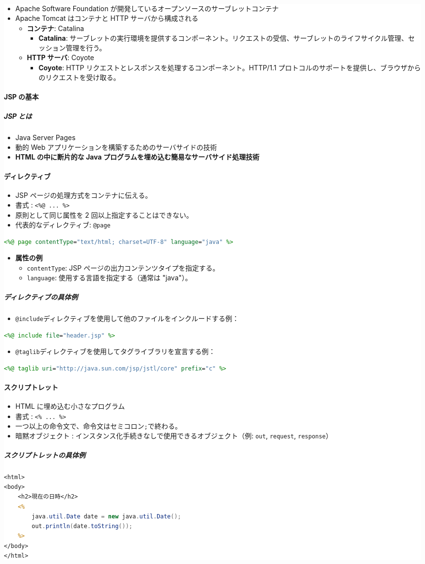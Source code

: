 - Apache Software Foundation が開発しているオープンソースのサーブレットコンテナ
- Apache Tomcat はコンテナと HTTP サーバから構成される
  - **コンテナ**: Catalina
    - **Catalina**: サーブレットの実行環境を提供するコンポーネント。リクエストの受信、サーブレットのライフサイクル管理、セッション管理を行う。
  - **HTTP サーバ**: Coyote
    - **Coyote**: HTTP リクエストとレスポンスを処理するコンポーネント。HTTP/1.1 プロトコルのサポートを提供し、ブラウザからのリクエストを受け取る。

#### JSP の基本

##### JSP とは

- Java Server Pages
- 動的 Web アプリケーションを構築するためのサーバサイドの技術
- **HTML の中に断片的な Java プログラムを埋め込む簡易なサーバサイド処理技術**

#### ディレクティブ

- JSP ページの処理方式をコンテナに伝える。
- 書式 : `<%@ ... %>`
- 原則として同じ属性を 2 回以上指定することはできない。
- 代表的なディレクティブ: `@page`

```jsp
<%@ page contentType="text/html; charset=UTF-8" language="java" %>
```

- **属性の例**
  - `contentType`: JSP ページの出力コンテンツタイプを指定する。
  - `language`: 使用する言語を指定する（通常は "java"）。

##### ディレクティブの具体例

- `@include`ディレクティブを使用して他のファイルをインクルードする例：

```jsp
<%@ include file="header.jsp" %>
```

- `@taglib`ディレクティブを使用してタグライブラリを宣言する例：

```jsp
<%@ taglib uri="http://java.sun.com/jsp/jstl/core" prefix="c" %>
```

#### スクリプトレット

- HTML に埋め込む小さなプログラム
- 書式 : `<% ... %>`
- 一つ以上の命令文で、命令文はセミコロン`;`で終わる。
- 暗黙オブジェクト : インスタンス化手続きなしで使用できるオブジェクト（例: `out`, `request`, `response`）

##### スクリプトレットの具体例

```jsp
<html>
<body>
    <h2>現在の日時</h2>
    <%
        java.util.Date date = new java.util.Date();
        out.println(date.toString());
    %>
</body>
</html>
```
